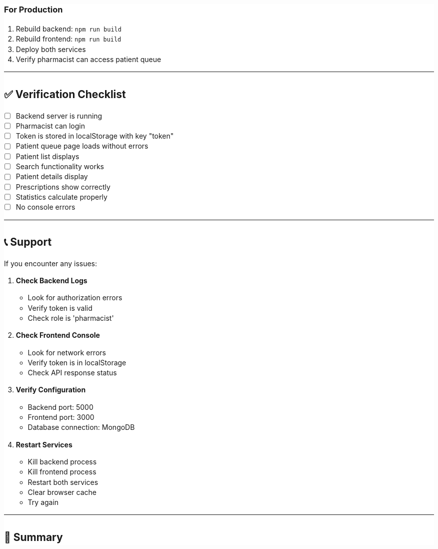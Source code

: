 ### For Production
1. Rebuild backend: `npm run build`
2. Rebuild frontend: `npm run build`
3. Deploy both services
4. Verify pharmacist can access patient queue

---

## ✅ Verification Checklist

- [ ] Backend server is running
- [ ] Pharmacist can login
- [ ] Token is stored in localStorage with key "token"
- [ ] Patient queue page loads without errors
- [ ] Patient list displays
- [ ] Search functionality works
- [ ] Patient details display
- [ ] Prescriptions show correctly
- [ ] Statistics calculate properly
- [ ] No console errors

---

## 📞 Support

If you encounter any issues:

1. **Check Backend Logs**
   - Look for authorization errors
   - Verify token is valid
   - Check role is 'pharmacist'

2. **Check Frontend Console**
   - Look for network errors
   - Verify token is in localStorage
   - Check API response status

3. **Verify Configuration**
   - Backend port: 5000
   - Frontend port: 3000
   - Database connection: MongoDB

4. **Restart Services**
   - Kill backend process
   - Kill frontend process
   - Restart both services
   - Clear browser cache
   - Try again

---

## 🎉 Summary
